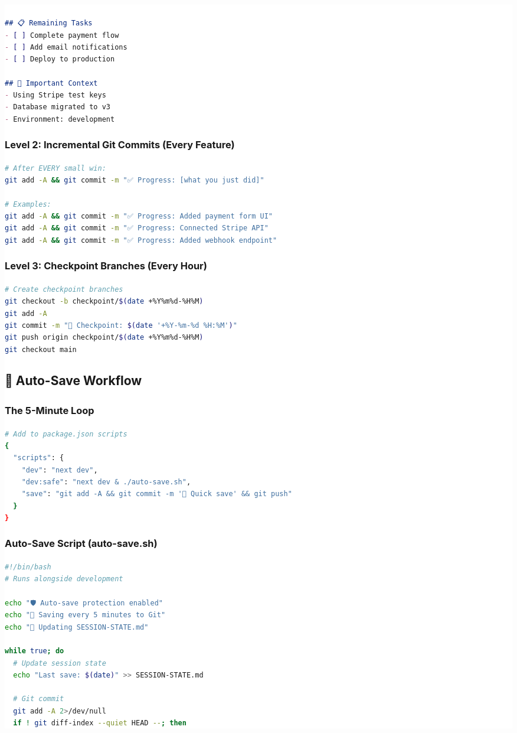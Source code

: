 ```markdown

## 📋 Remaining Tasks
- [ ] Complete payment flow
- [ ] Add email notifications
- [ ] Deploy to production

## 🚨 Important Context
- Using Stripe test keys
- Database migrated to v3
- Environment: development
```

### Level 2: Incremental Git Commits (Every Feature)
```bash
# After EVERY small win:
git add -A && git commit -m "✅ Progress: [what you just did]"

# Examples:
git add -A && git commit -m "✅ Progress: Added payment form UI"
git add -A && git commit -m "✅ Progress: Connected Stripe API"
git add -A && git commit -m "✅ Progress: Added webhook endpoint"
```

### Level 3: Checkpoint Branches (Every Hour)
```bash
# Create checkpoint branches
git checkout -b checkpoint/$(date +%Y%m%d-%H%M)
git add -A
git commit -m "🏁 Checkpoint: $(date '+%Y-%m-%d %H:%M')"
git push origin checkpoint/$(date +%Y%m%d-%H%M)
git checkout main
```

## 🔄 Auto-Save Workflow

### The 5-Minute Loop
```bash
# Add to package.json scripts
{
  "scripts": {
    "dev": "next dev",
    "dev:safe": "next dev & ./auto-save.sh",
    "save": "git add -A && git commit -m '🔄 Quick save' && git push"
  }
}
```

### Auto-Save Script (auto-save.sh)
```bash
#!/bin/bash
# Runs alongside development

echo "🛡️ Auto-save protection enabled"
echo "💾 Saving every 5 minutes to Git"
echo "📝 Updating SESSION-STATE.md"

while true; do
  # Update session state
  echo "Last save: $(date)" >> SESSION-STATE.md
  
  # Git commit
  git add -A 2>/dev/null
  if ! git diff-index --quiet HEAD --; then
```